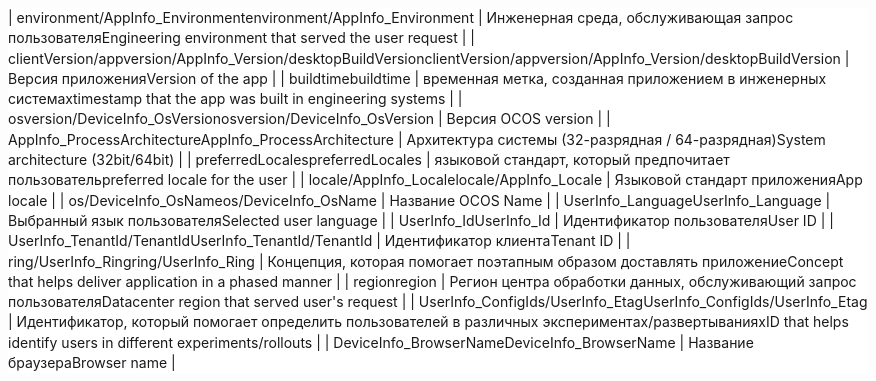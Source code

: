 | <span data-ttu-id="41d87-212">environment/AppInfo_Environment</span><span class="sxs-lookup"><span data-stu-id="41d87-212">environment/AppInfo_Environment</span></span>            | <span data-ttu-id="41d87-213">Инженерная среда, обслуживающая запрос пользователя</span><span class="sxs-lookup"><span data-stu-id="41d87-213">Engineering environment that served the user request</span></span>               |
| <span data-ttu-id="41d87-214">clientVersion/appversion/AppInfo_Version/desktopBuildVersion</span><span class="sxs-lookup"><span data-stu-id="41d87-214">clientVersion/appversion/AppInfo_Version/desktopBuildVersion</span></span> | <span data-ttu-id="41d87-215">Версия приложения</span><span class="sxs-lookup"><span data-stu-id="41d87-215">Version of the app</span></span>                               |
| <span data-ttu-id="41d87-216">buildtime</span><span class="sxs-lookup"><span data-stu-id="41d87-216">buildtime</span></span>                                  | <span data-ttu-id="41d87-217">временная метка, созданная приложением в инженерных системах</span><span class="sxs-lookup"><span data-stu-id="41d87-217">timestamp that the app was built in engineering systems</span></span>            |
| <span data-ttu-id="41d87-218">osversion/DeviceInfo_OsVersion</span><span class="sxs-lookup"><span data-stu-id="41d87-218">osversion/DeviceInfo_OsVersion</span></span>             | <span data-ttu-id="41d87-219">Версия ОС</span><span class="sxs-lookup"><span data-stu-id="41d87-219">OS version</span></span>                                                         |
| <span data-ttu-id="41d87-220">AppInfo_ProcessArchitecture</span><span class="sxs-lookup"><span data-stu-id="41d87-220">AppInfo_ProcessArchitecture</span></span>                | <span data-ttu-id="41d87-221">Архитектура системы (32-разрядная / 64-разрядная)</span><span class="sxs-lookup"><span data-stu-id="41d87-221">System architecture (32bit/64bit)</span></span>                                  |
| <span data-ttu-id="41d87-222">preferredLocales</span><span class="sxs-lookup"><span data-stu-id="41d87-222">preferredLocales</span></span>                           | <span data-ttu-id="41d87-223">языковой стандарт, который предпочитает пользователь</span><span class="sxs-lookup"><span data-stu-id="41d87-223">preferred locale for the user</span></span>                                      |
| <span data-ttu-id="41d87-224">locale/AppInfo_Locale</span><span class="sxs-lookup"><span data-stu-id="41d87-224">locale/AppInfo_Locale</span></span>                      | <span data-ttu-id="41d87-225">Языковой стандарт приложения</span><span class="sxs-lookup"><span data-stu-id="41d87-225">App locale</span></span>                                                         |
| <span data-ttu-id="41d87-226">os/DeviceInfo_OsName</span><span class="sxs-lookup"><span data-stu-id="41d87-226">os/DeviceInfo_OsName</span></span>                       | <span data-ttu-id="41d87-227">Название ОС</span><span class="sxs-lookup"><span data-stu-id="41d87-227">OS Name</span></span>                                                            |
| <span data-ttu-id="41d87-228">UserInfo_Language</span><span class="sxs-lookup"><span data-stu-id="41d87-228">UserInfo_Language</span></span>                          | <span data-ttu-id="41d87-229">Выбранный язык пользователя</span><span class="sxs-lookup"><span data-stu-id="41d87-229">Selected user language</span></span>                                             |
| <span data-ttu-id="41d87-230">UserInfo_Id</span><span class="sxs-lookup"><span data-stu-id="41d87-230">UserInfo_Id</span></span>                                | <span data-ttu-id="41d87-231">Идентификатор пользователя</span><span class="sxs-lookup"><span data-stu-id="41d87-231">User ID</span></span>                                                            |
| <span data-ttu-id="41d87-232">UserInfo_TenantId/TenantId</span><span class="sxs-lookup"><span data-stu-id="41d87-232">UserInfo_TenantId/TenantId</span></span>                 | <span data-ttu-id="41d87-233">Идентификатор клиента</span><span class="sxs-lookup"><span data-stu-id="41d87-233">Tenant ID</span></span>                                                          |
| <span data-ttu-id="41d87-234">ring/UserInfo_Ring</span><span class="sxs-lookup"><span data-stu-id="41d87-234">ring/UserInfo_Ring</span></span>                         | <span data-ttu-id="41d87-235">Концепция, которая помогает поэтапным образом доставлять приложение</span><span class="sxs-lookup"><span data-stu-id="41d87-235">Concept that helps deliver application in a phased manner</span></span>          |
| <span data-ttu-id="41d87-236">region</span><span class="sxs-lookup"><span data-stu-id="41d87-236">region</span></span>                                     | <span data-ttu-id="41d87-237">Регион центра обработки данных, обслуживающий запрос пользователя</span><span class="sxs-lookup"><span data-stu-id="41d87-237">Datacenter region that served user's request</span></span>                       |
| <span data-ttu-id="41d87-238">UserInfo_ConfigIds/UserInfo_Etag</span><span class="sxs-lookup"><span data-stu-id="41d87-238">UserInfo_ConfigIds/UserInfo_Etag</span></span>           | <span data-ttu-id="41d87-239">Идентификатор, который помогает определить пользователей в различных экспериментах/развертываниях</span><span class="sxs-lookup"><span data-stu-id="41d87-239">ID that helps identify users in different experiments/rollouts</span></span>     |
| <span data-ttu-id="41d87-240">DeviceInfo_BrowserName</span><span class="sxs-lookup"><span data-stu-id="41d87-240">DeviceInfo_BrowserName</span></span>                     | <span data-ttu-id="41d87-241">Название браузера</span><span class="sxs-lookup"><span data-stu-id="41d87-241">Browser name</span></span>                                                       |